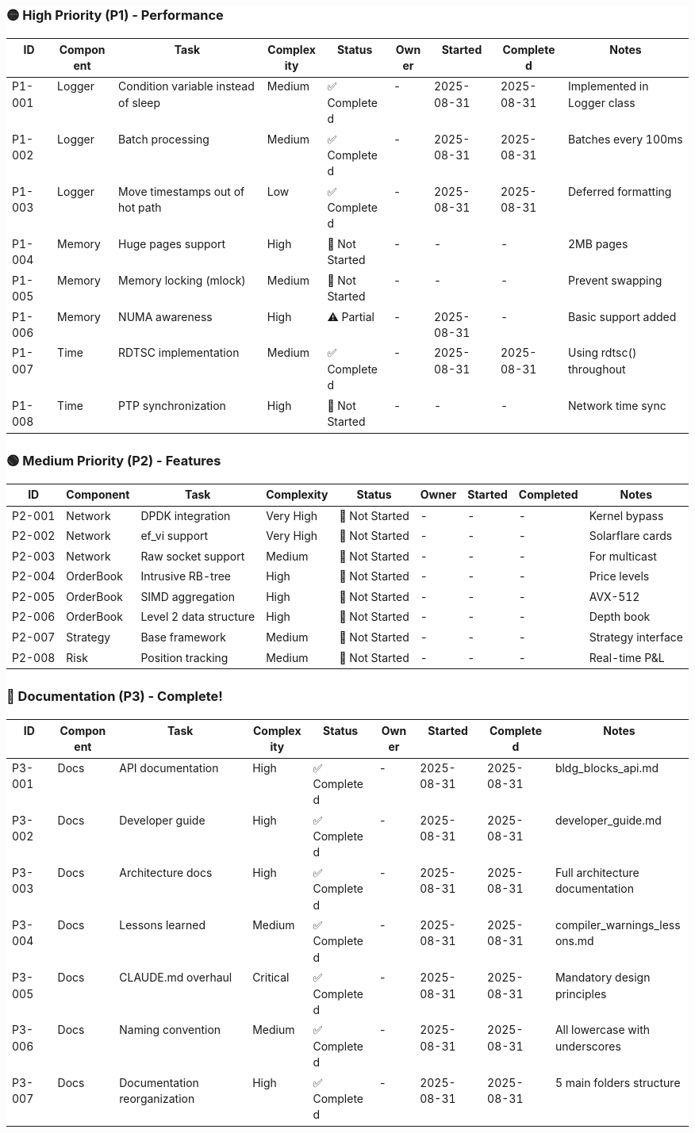 ### 🟡 High Priority (P1) - Performance

| ID | Component | Task | Complexity | Status | Owner | Started | Completed | Notes |
|----|-----------|------|------------|--------|-------|---------|-----------|-------|
| P1-001 | Logger | Condition variable instead of sleep | Medium | ✅ Completed | - | 2025-08-31 | 2025-08-31 | Implemented in Logger class |
| P1-002 | Logger | Batch processing | Medium | ✅ Completed | - | 2025-08-31 | 2025-08-31 | Batches every 100ms |
| P1-003 | Logger | Move timestamps out of hot path | Low | ✅ Completed | - | 2025-08-31 | 2025-08-31 | Deferred formatting |
| P1-004 | Memory | Huge pages support | High | 🔴 Not Started | - | - | - | 2MB pages |
| P1-005 | Memory | Memory locking (mlock) | Medium | 🔴 Not Started | - | - | - | Prevent swapping |
| P1-006 | Memory | NUMA awareness | High | ⚠️ Partial | - | 2025-08-31 | - | Basic support added |
| P1-007 | Time | RDTSC implementation | Medium | ✅ Completed | - | 2025-08-31 | 2025-08-31 | Using rdtsc() throughout |
| P1-008 | Time | PTP synchronization | High | 🔴 Not Started | - | - | - | Network time sync |

### 🟢 Medium Priority (P2) - Features

| ID | Component | Task | Complexity | Status | Owner | Started | Completed | Notes |
|----|-----------|------|------------|--------|-------|---------|-----------|-------|
| P2-001 | Network | DPDK integration | Very High | 🔴 Not Started | - | - | - | Kernel bypass |
| P2-002 | Network | ef_vi support | Very High | 🔴 Not Started | - | - | - | Solarflare cards |
| P2-003 | Network | Raw socket support | Medium | 🔴 Not Started | - | - | - | For multicast |
| P2-004 | OrderBook | Intrusive RB-tree | High | 🔴 Not Started | - | - | - | Price levels |
| P2-005 | OrderBook | SIMD aggregation | High | 🔴 Not Started | - | - | - | AVX-512 |
| P2-006 | OrderBook | Level 2 data structure | High | 🔴 Not Started | - | - | - | Depth book |
| P2-007 | Strategy | Base framework | Medium | 🔴 Not Started | - | - | - | Strategy interface |
| P2-008 | Risk | Position tracking | Medium | 🔴 Not Started | - | - | - | Real-time P&L |

### 🔵 Documentation (P3) - Complete!

| ID | Component | Task | Complexity | Status | Owner | Started | Completed | Notes |
|----|-----------|------|------------|--------|-------|---------|-----------|-------|
| P3-001 | Docs | API documentation | High | ✅ Completed | - | 2025-08-31 | 2025-08-31 | bldg_blocks_api.md |
| P3-002 | Docs | Developer guide | High | ✅ Completed | - | 2025-08-31 | 2025-08-31 | developer_guide.md |
| P3-003 | Docs | Architecture docs | High | ✅ Completed | - | 2025-08-31 | 2025-08-31 | Full architecture documentation |
| P3-004 | Docs | Lessons learned | Medium | ✅ Completed | - | 2025-08-31 | 2025-08-31 | compiler_warnings_lessons.md |
| P3-005 | Docs | CLAUDE.md overhaul | Critical | ✅ Completed | - | 2025-08-31 | 2025-08-31 | Mandatory design principles |
| P3-006 | Docs | Naming convention | Medium | ✅ Completed | - | 2025-08-31 | 2025-08-31 | All lowercase with underscores |
| P3-007 | Docs | Documentation reorganization | High | ✅ Completed | - | 2025-08-31 | 2025-08-31 | 5 main folders structure |
